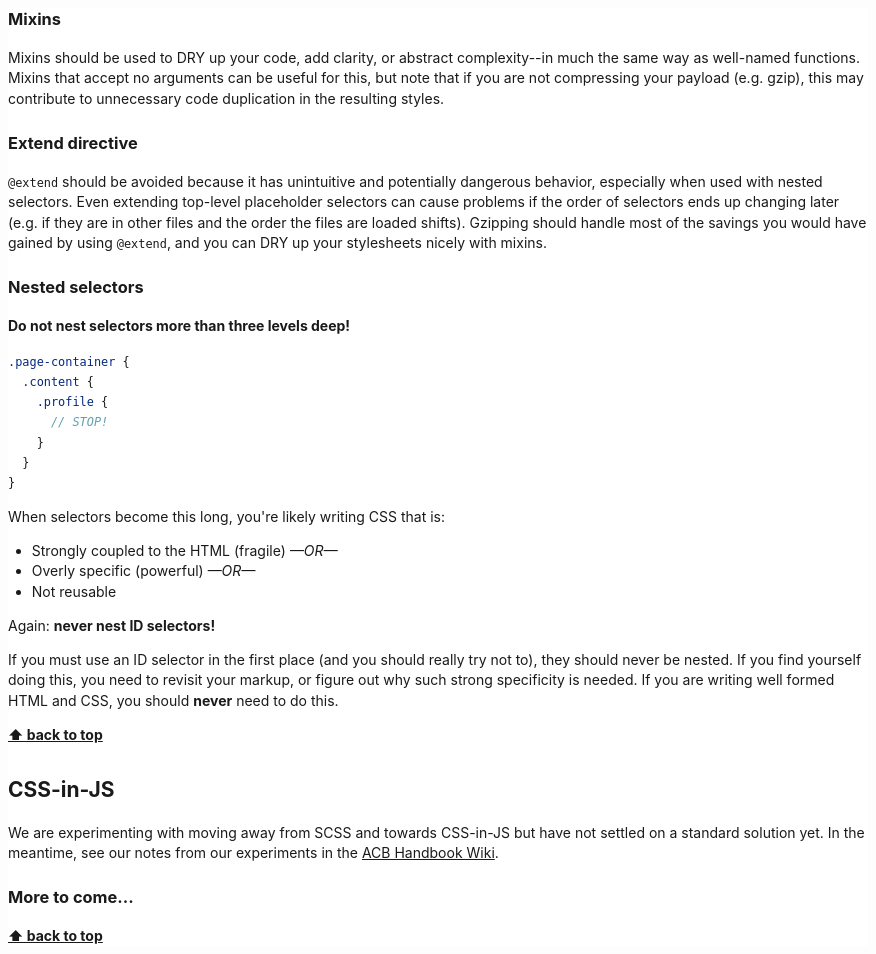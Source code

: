 ### Mixins

Mixins should be used to DRY up your code, add clarity, or abstract complexity--in much the same way as well-named functions. Mixins that accept no arguments can be useful for this, but note that if you are not compressing your payload (e.g. gzip), this may contribute to unnecessary code duplication in the resulting styles.

### Extend directive

`@extend` should be avoided because it has unintuitive and potentially dangerous behavior, especially when used with nested selectors. Even extending top-level placeholder selectors can cause problems if the order of selectors ends up changing later (e.g. if they are in other files and the order the files are loaded shifts). Gzipping should handle most of the savings you would have gained by using `@extend`, and you can DRY up your stylesheets nicely with mixins.

### Nested selectors

**Do not nest selectors more than three levels deep!**

```scss
.page-container {
  .content {
    .profile {
      // STOP!
    }
  }
}
```

When selectors become this long, you're likely writing CSS that is:

* Strongly coupled to the HTML (fragile) *—OR—*
* Overly specific (powerful) *—OR—*
* Not reusable


Again: **never nest ID selectors!**

If you must use an ID selector in the first place (and you should really try not to), they should never be nested. If you find yourself doing this, you need to revisit your markup, or figure out why such strong specificity is needed. If you are writing well formed HTML and CSS, you should **never** need to do this.

**[⬆ back to top](#table-of-contents)**


## CSS-in-JS

We are experimenting with moving away from SCSS and towards CSS-in-JS but have not settled on a standard solution yet. In the meantime, see our notes from our experiments in the [ACB Handbook Wiki](https://github.com/acolorbright/handbook/wiki/Styles#css-in-js).

### More to come...

**[⬆ back to top](#table-of-contents)**

